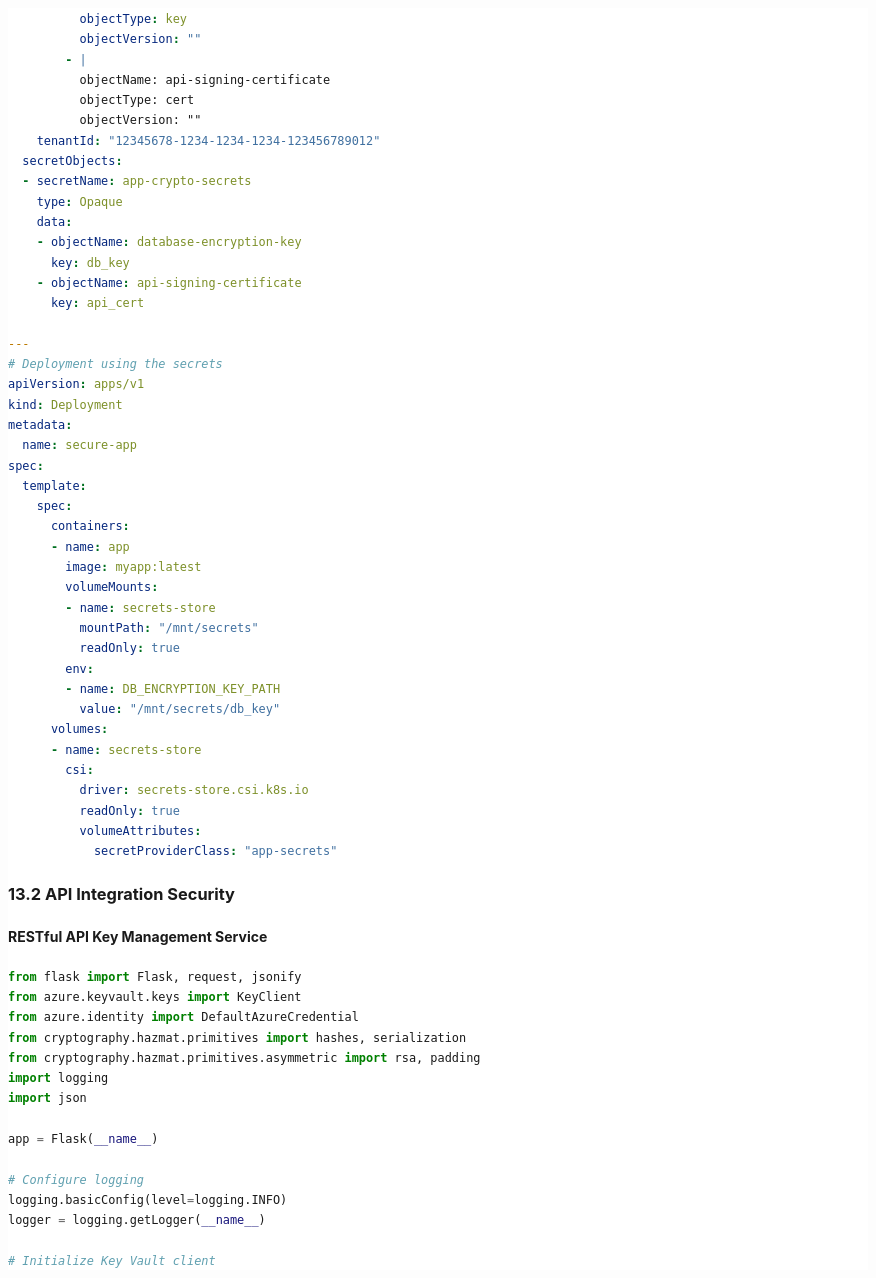 ```yaml
          objectType: key
          objectVersion: ""
        - |
          objectName: api-signing-certificate
          objectType: cert
          objectVersion: ""
    tenantId: "12345678-1234-1234-1234-123456789012"
  secretObjects:
  - secretName: app-crypto-secrets
    type: Opaque
    data:
    - objectName: database-encryption-key
      key: db_key
    - objectName: api-signing-certificate
      key: api_cert

---
# Deployment using the secrets
apiVersion: apps/v1
kind: Deployment
metadata:
  name: secure-app
spec:
  template:
    spec:
      containers:
      - name: app
        image: myapp:latest
        volumeMounts:
        - name: secrets-store
          mountPath: "/mnt/secrets"
          readOnly: true
        env:
        - name: DB_ENCRYPTION_KEY_PATH
          value: "/mnt/secrets/db_key"
      volumes:
      - name: secrets-store
        csi:
          driver: secrets-store.csi.k8s.io
          readOnly: true
          volumeAttributes:
            secretProviderClass: "app-secrets"
```

### 13.2 API Integration Security

#### RESTful API Key Management Service
```python
from flask import Flask, request, jsonify
from azure.keyvault.keys import KeyClient
from azure.identity import DefaultAzureCredential
from cryptography.hazmat.primitives import hashes, serialization
from cryptography.hazmat.primitives.asymmetric import rsa, padding
import logging
import json

app = Flask(__name__)

# Configure logging
logging.basicConfig(level=logging.INFO)
logger = logging.getLogger(__name__)

# Initialize Key Vault client
```